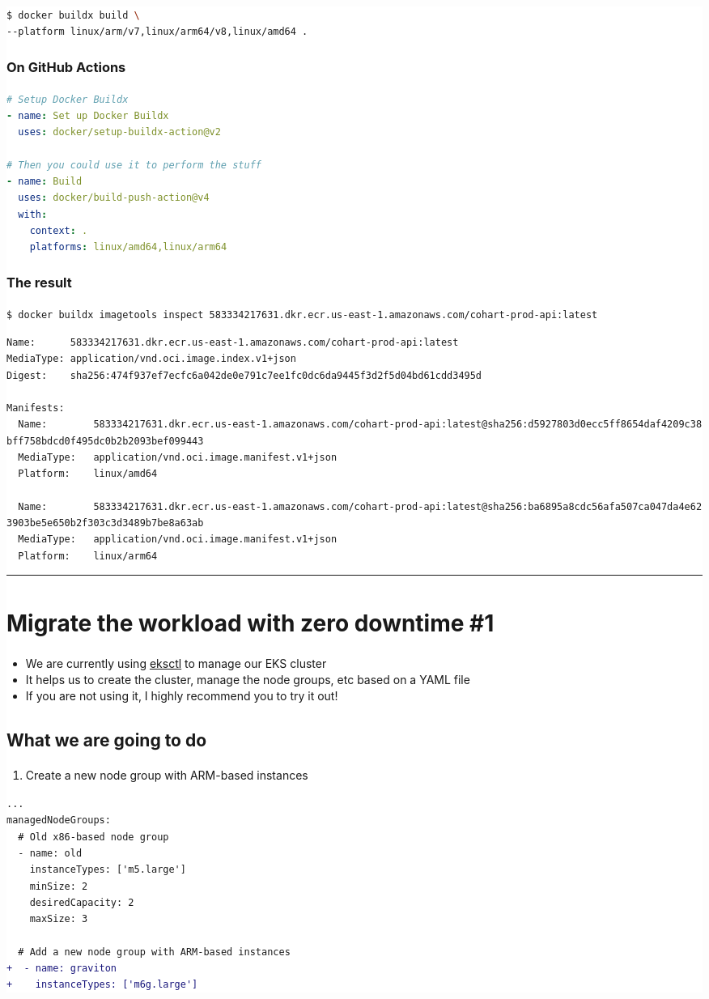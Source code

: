 ```bash
$ docker buildx build \
--platform linux/arm/v7,linux/arm64/v8,linux/amd64 . 
```

### On GitHub Actions
```yaml
# Setup Docker Buildx
- name: Set up Docker Buildx
  uses: docker/setup-buildx-action@v2

# Then you could use it to perform the stuff
- name: Build
  uses: docker/build-push-action@v4
  with:
    context: .
    platforms: linux/amd64,linux/arm64

```
### The result
```bash
$ docker buildx imagetools inspect 583334217631.dkr.ecr.us-east-1.amazonaws.com/cohart-prod-api:latest
```
```
Name:      583334217631.dkr.ecr.us-east-1.amazonaws.com/cohart-prod-api:latest
MediaType: application/vnd.oci.image.index.v1+json
Digest:    sha256:474f937ef7ecfc6a042de0e791c7ee1fc0dc6da9445f3d2f5d04bd61cdd3495d

Manifests:
  Name:        583334217631.dkr.ecr.us-east-1.amazonaws.com/cohart-prod-api:latest@sha256:d5927803d0ecc5ff8654daf4209c38bff758bdcd0f495dc0b2b2093bef099443
  MediaType:   application/vnd.oci.image.manifest.v1+json
  Platform:    linux/amd64

  Name:        583334217631.dkr.ecr.us-east-1.amazonaws.com/cohart-prod-api:latest@sha256:ba6895a8cdc56afa507ca047da4e623903be5e650b2f303c3d3489b7be8a63ab
  MediaType:   application/vnd.oci.image.manifest.v1+json
  Platform:    linux/arm64
```
---
# Migrate the workload with zero downtime #1

- We are currently using [eksctl](https://eksctl.io/) to manage our EKS cluster
- It helps us to create the cluster, manage the node groups, etc based on a YAML file
- If you are not using it, I highly recommend you to try it out!

## What we are going to do
1. Create a new node group with ARM-based instances
```diff
...
managedNodeGroups:
  # Old x86-based node group
  - name: old
    instanceTypes: ['m5.large']
    minSize: 2
    desiredCapacity: 2
    maxSize: 3

  # Add a new node group with ARM-based instances
+  - name: graviton
+    instanceTypes: ['m6g.large']
```